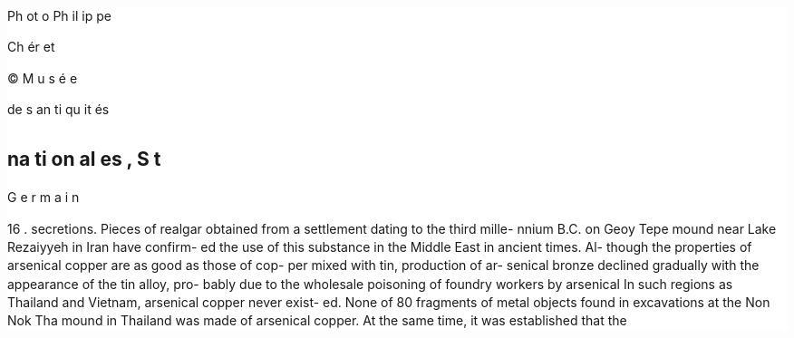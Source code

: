 Ph
ot
o 
Ph
il
ip
pe
 
Ch
ér
et
 
© 
M
u
s
é
e
 
de
s 
an
ti
qu
it
és
 
na
ti
on
al
es
, 
S
t
-
G
e
r
m
a
i
n
 
16 
. secretions. 
Pieces of realgar obtained from a 
settlement dating to the third mille- 
nnium B.C. on Geoy Tepe mound near 
Lake Rezaiyyeh in Iran have confirm- 
ed the use of this substance in the 
Middle East in ancient times. Al- 
though the properties of arsenical 
copper are as good as those of cop- 
per mixed with tin, production of ar- 
senical bronze declined gradually with 
the appearance of the tin alloy, pro- 
bably due to the wholesale poisoning 
of foundry workers by arsenical 
In such regions as Thailand and 
Vietnam, arsenical copper never exist- 
ed. None of 80 fragments of metal 
objects found in excavations at the 
Non Nok Tha mound in Thailand was 
made of arsenical copper. At the 
same time, it was established that the 